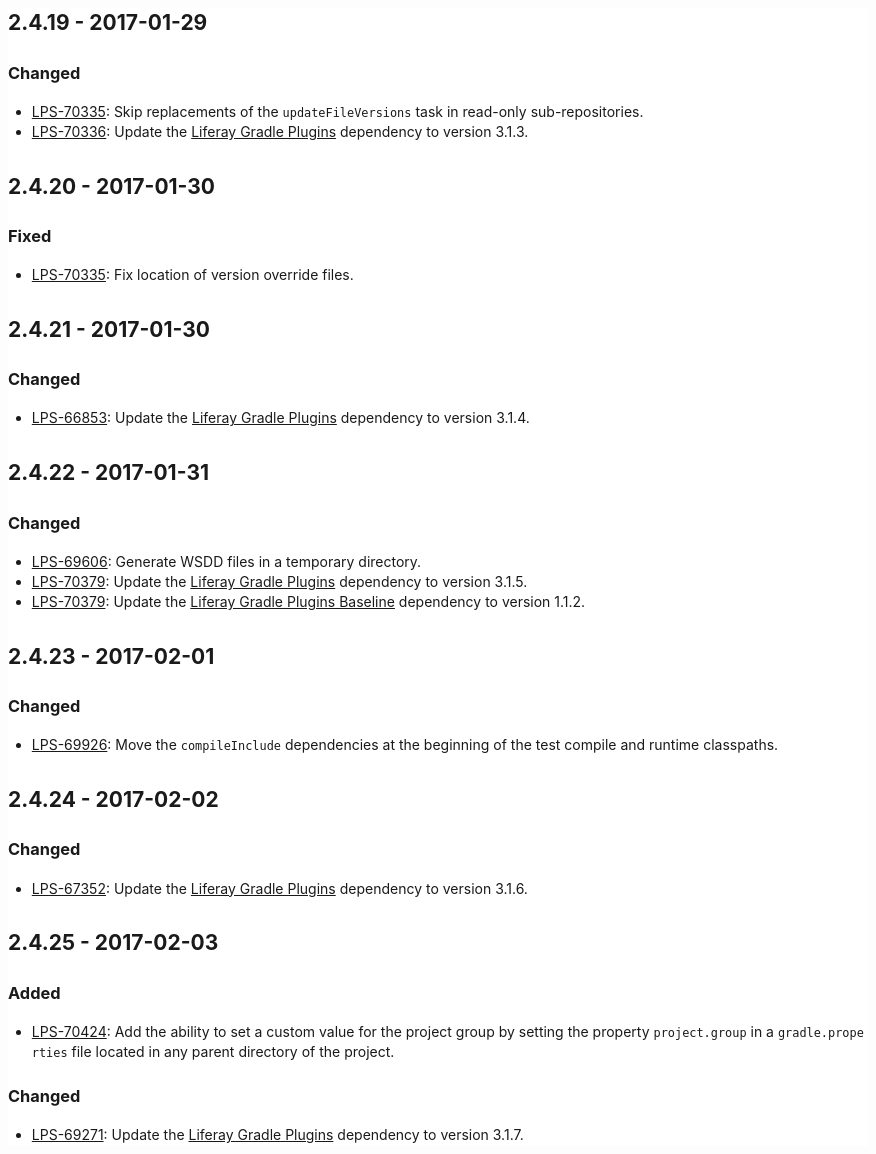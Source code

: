 ## 2.4.19 - 2017-01-29

### Changed
- [LPS-70335]: Skip replacements of the `updateFileVersions` task in read-only
sub-repositories.
- [LPS-70336]: Update the [Liferay Gradle Plugins] dependency to version 3.1.3.

## 2.4.20 - 2017-01-30

### Fixed
- [LPS-70335]: Fix location of version override files.

## 2.4.21 - 2017-01-30

### Changed
- [LPS-66853]: Update the [Liferay Gradle Plugins] dependency to version 3.1.4.

## 2.4.22 - 2017-01-31

### Changed
- [LPS-69606]: Generate WSDD files in a temporary directory.
- [LPS-70379]: Update the [Liferay Gradle Plugins] dependency to version 3.1.5.
- [LPS-70379]: Update the [Liferay Gradle Plugins Baseline] dependency to
version 1.1.2.

## 2.4.23 - 2017-02-01

### Changed
- [LPS-69926]: Move the `compileInclude` dependencies at the beginning of the
test compile and runtime classpaths.

## 2.4.24 - 2017-02-02

### Changed
- [LPS-67352]: Update the [Liferay Gradle Plugins] dependency to version 3.1.6.

## 2.4.25 - 2017-02-03

### Added
- [LPS-70424]: Add the ability to set a custom value for the project group by
setting the property `project.group` in a `gradle.properties` file located in
any parent directory of the project.

### Changed
- [LPS-69271]: Update the [Liferay Gradle Plugins] dependency to version 3.1.7.


[Find Security Bugs]: https://github.com/liferay/liferay-portal/tree/master/modules/third-party/com-h3xstream-findsecbugs
[Liferay CDN]: https://cdn.lfrs.sl/repository.liferay.com/nexus/content/groups/public
[Liferay Gradle Plugins]: https://github.com/liferay/liferay-portal/tree/master/modules/sdk/gradle-plugins
[Liferay Gradle Plugins App Javadoc Builder]: https://github.com/liferay/liferay-portal/tree/master/modules/sdk/gradle-plugins-app-javadoc-builder
[Liferay Gradle Plugins Baseline]: https://github.com/liferay/liferay-portal/tree/master/modules/sdk/gradle-plugins-baseline
[Liferay Gradle Plugins Dependency Checker]: https://github.com/liferay/liferay-portal/tree/master/modules/sdk/gradle-plugins-dependency-checker
[Liferay Gradle Plugins Lang Merger]: https://github.com/liferay/liferay-portal/tree/master/modules/sdk/gradle-plugins-lang-merger
[Liferay Gradle Plugins Node]: https://github.com/liferay/liferay-portal/tree/master/modules/sdk/gradle-plugins-node
[Liferay Source Formatter]: https://github.com/liferay/liferay-portal/tree/master/modules/util/source-formatter
[LPS-52675]: https://issues.liferay.com/browse/LPS-52675
[LPS-53392]: https://issues.liferay.com/browse/LPS-53392
[LPS-58672]: https://issues.liferay.com/browse/LPS-58672
[LPS-61099]: https://issues.liferay.com/browse/LPS-61099
[LPS-61987]: https://issues.liferay.com/browse/LPS-61987
[LPS-62970]: https://issues.liferay.com/browse/LPS-62970
[LPS-63943]: https://issues.liferay.com/browse/LPS-63943
[LPS-64098]: https://issues.liferay.com/browse/LPS-64098
[LPS-65179]: https://issues.liferay.com/browse/LPS-65179
[LPS-65930]: https://issues.liferay.com/browse/LPS-65930
[LPS-66396]: https://issues.liferay.com/browse/LPS-66396
[LPS-66762]: https://issues.liferay.com/browse/LPS-66762
[LPS-66853]: https://issues.liferay.com/browse/LPS-66853
[LPS-66891]: https://issues.liferay.com/browse/LPS-66891
[LPS-66906]: https://issues.liferay.com/browse/LPS-66906
[LPS-67023]: https://issues.liferay.com/browse/LPS-67023
[LPS-67039]: https://issues.liferay.com/browse/LPS-67039
[LPS-67352]: https://issues.liferay.com/browse/LPS-67352
[LPS-67434]: https://issues.liferay.com/browse/LPS-67434
[LPS-67573]: https://issues.liferay.com/browse/LPS-67573
[LPS-67658]: https://issues.liferay.com/browse/LPS-67658
[LPS-67688]: https://issues.liferay.com/browse/LPS-67688
[LPS-67694]: https://issues.liferay.com/browse/LPS-67694
[LPS-67766]: https://issues.liferay.com/browse/LPS-67766
[LPS-67804]: https://issues.liferay.com/browse/LPS-67804
[LPS-67863]: https://issues.liferay.com/browse/LPS-67863
[LPS-67986]: https://issues.liferay.com/browse/LPS-67986
[LPS-67996]: https://issues.liferay.com/browse/LPS-67996
[LPS-68009]: https://issues.liferay.com/browse/LPS-68009
[LPS-68014]: https://issues.liferay.com/browse/LPS-68014
[LPS-68131]: https://issues.liferay.com/browse/LPS-68131
[LPS-68230]: https://issues.liferay.com/browse/LPS-68230
[LPS-68289]: https://issues.liferay.com/browse/LPS-68289
[LPS-68293]: https://issues.liferay.com/browse/LPS-68293
[LPS-68297]: https://issues.liferay.com/browse/LPS-68297
[LPS-68298]: https://issues.liferay.com/browse/LPS-68298
[LPS-68305]: https://issues.liferay.com/browse/LPS-68305
[LPS-68306]: https://issues.liferay.com/browse/LPS-68306
[LPS-68334]: https://issues.liferay.com/browse/LPS-68334
[LPS-68402]: https://issues.liferay.com/browse/LPS-68402
[LPS-68405]: https://issues.liferay.com/browse/LPS-68405
[LPS-68415]: https://issues.liferay.com/browse/LPS-68415
[LPS-68448]: https://issues.liferay.com/browse/LPS-68448
[LPS-68485]: https://issues.liferay.com/browse/LPS-68485
[LPS-68504]: https://issues.liferay.com/browse/LPS-68504
[LPS-68506]: https://issues.liferay.com/browse/LPS-68506
[LPS-68540]: https://issues.liferay.com/browse/LPS-68540
[LPS-68564]: https://issues.liferay.com/browse/LPS-68564
[LPS-68598]: https://issues.liferay.com/browse/LPS-68598
[LPS-68611]: https://issues.liferay.com/browse/LPS-68611
[LPS-68618]: https://issues.liferay.com/browse/LPS-68618
[LPS-68650]: https://issues.liferay.com/browse/LPS-68650
[LPS-68666]: https://issues.liferay.com/browse/LPS-68666
[LPS-68772]: https://issues.liferay.com/browse/LPS-68772
[LPS-68779]: https://issues.liferay.com/browse/LPS-68779
[LPS-68813]: https://issues.liferay.com/browse/LPS-68813
[LPS-68817]: https://issues.liferay.com/browse/LPS-68817
[LPS-68838]: https://issues.liferay.com/browse/LPS-68838
[LPS-68839]: https://issues.liferay.com/browse/LPS-68839
[LPS-68917]: https://issues.liferay.com/browse/LPS-68917
[LPS-68935]: https://issues.liferay.com/browse/LPS-68935
[LPS-68980]: https://issues.liferay.com/browse/LPS-68980
[LPS-69013]: https://issues.liferay.com/browse/LPS-69013
[LPS-69026]: https://issues.liferay.com/browse/LPS-69026
[LPS-69223]: https://issues.liferay.com/browse/LPS-69223
[LPS-69271]: https://issues.liferay.com/browse/LPS-69271
[LPS-69288]: https://issues.liferay.com/browse/LPS-69288
[LPS-69445]: https://issues.liferay.com/browse/LPS-69445
[LPS-69453]: https://issues.liferay.com/browse/LPS-69453
[LPS-69470]: https://issues.liferay.com/browse/LPS-69470
[LPS-69488]: https://issues.liferay.com/browse/LPS-69488
[LPS-69492]: https://issues.liferay.com/browse/LPS-69492
[LPS-69501]: https://issues.liferay.com/browse/LPS-69501
[LPS-69518]: https://issues.liferay.com/browse/LPS-69518
[LPS-69606]: https://issues.liferay.com/browse/LPS-69606
[LPS-69618]: https://issues.liferay.com/browse/LPS-69618
[LPS-69661]: https://issues.liferay.com/browse/LPS-69661
[LPS-69677]: https://issues.liferay.com/browse/LPS-69677
[LPS-69706]: https://issues.liferay.com/browse/LPS-69706
[LPS-69719]: https://issues.liferay.com/browse/LPS-69719
[LPS-69730]: https://issues.liferay.com/browse/LPS-69730
[LPS-69802]: https://issues.liferay.com/browse/LPS-69802
[LPS-69824]: https://issues.liferay.com/browse/LPS-69824
[LPS-69838]: https://issues.liferay.com/browse/LPS-69838
[LPS-69847]: https://issues.liferay.com/browse/LPS-69847
[LPS-69899]: https://issues.liferay.com/browse/LPS-69899
[LPS-69920]: https://issues.liferay.com/browse/LPS-69920
[LPS-69926]: https://issues.liferay.com/browse/LPS-69926
[LPS-70036]: https://issues.liferay.com/browse/LPS-70036
[LPS-70084]: https://issues.liferay.com/browse/LPS-70084
[LPS-70092]: https://issues.liferay.com/browse/LPS-70092
[LPS-70146]: https://issues.liferay.com/browse/LPS-70146
[LPS-70170]: https://issues.liferay.com/browse/LPS-70170
[LPS-70282]: https://issues.liferay.com/browse/LPS-70282
[LPS-70286]: https://issues.liferay.com/browse/LPS-70286
[LPS-70335]: https://issues.liferay.com/browse/LPS-70335
[LPS-70336]: https://issues.liferay.com/browse/LPS-70336
[LPS-70379]: https://issues.liferay.com/browse/LPS-70379
[LPS-70424]: https://issues.liferay.com/browse/LPS-70424
[LPS-70451]: https://issues.liferay.com/browse/LPS-70451
[LPS-70486]: https://issues.liferay.com/browse/LPS-70486
[LPS-70494]: https://issues.liferay.com/browse/LPS-70494
[LPS-70515]: https://issues.liferay.com/browse/LPS-70515
[LPS-70555]: https://issues.liferay.com/browse/LPS-70555
[LPS-70584]: https://issues.liferay.com/browse/LPS-70584
[LPS-70604]: https://issues.liferay.com/browse/LPS-70604
[LPS-70618]: https://issues.liferay.com/browse/LPS-70618
[LPS-70634]: https://issues.liferay.com/browse/LPS-70634
[LPS-70677]: https://issues.liferay.com/browse/LPS-70677
[LPS-70699]: https://issues.liferay.com/browse/LPS-70699
[LPS-70707]: https://issues.liferay.com/browse/LPS-70707
[LPS-70819]: https://issues.liferay.com/browse/LPS-70819
[LPS-70870]: https://issues.liferay.com/browse/LPS-70870
[LPS-70890]: https://issues.liferay.com/browse/LPS-70890
[LPS-70929]: https://issues.liferay.com/browse/LPS-70929
[LPS-70941]: https://issues.liferay.com/browse/LPS-70941
[LPS-71005]: https://issues.liferay.com/browse/LPS-71005
[LPS-71048]: https://issues.liferay.com/browse/LPS-71048
[LPS-71118]: https://issues.liferay.com/browse/LPS-71118
[LPS-71164]: https://issues.liferay.com/browse/LPS-71164
[LPS-71201]: https://issues.liferay.com/browse/LPS-71201
[LPS-71222]: https://issues.liferay.com/browse/LPS-71222
[LPS-71224]: https://issues.liferay.com/browse/LPS-71224
[LPS-71264]: https://issues.liferay.com/browse/LPS-71264
[LPS-71303]: https://issues.liferay.com/browse/LPS-71303
[LPS-71331]: https://issues.liferay.com/browse/LPS-71331
[LPS-71354]: https://issues.liferay.com/browse/LPS-71354
[LPS-71376]: https://issues.liferay.com/browse/LPS-71376
[LPS-71535]: https://issues.liferay.com/browse/LPS-71535
[LPS-71591]: https://issues.liferay.com/browse/LPS-71591
[LPS-71603]: https://issues.liferay.com/browse/LPS-71603
[LPS-71686]: https://issues.liferay.com/browse/LPS-71686
[LPS-71722]: https://issues.liferay.com/browse/LPS-71722
[LPS-71728]: https://issues.liferay.com/browse/LPS-71728
[LPS-71795]: https://issues.liferay.com/browse/LPS-71795
[LPS-71826]: https://issues.liferay.com/browse/LPS-71826
[LPS-71901]: https://issues.liferay.com/browse/LPS-71901
[LPS-72030]: https://issues.liferay.com/browse/LPS-72030
[LPS-72039]: https://issues.liferay.com/browse/LPS-72039
[LPS-72045]: https://issues.liferay.com/browse/LPS-72045
[LPS-72067]: https://issues.liferay.com/browse/LPS-72067
[LPS-72102]: https://issues.liferay.com/browse/LPS-72102
[LPS-72152]: https://issues.liferay.com/browse/LPS-72152
[LPS-72252]: https://issues.liferay.com/browse/LPS-72252
[LPS-72340]: https://issues.liferay.com/browse/LPS-72340
[LPS-72347]: https://issues.liferay.com/browse/LPS-72347
[LPS-72456]: https://issues.liferay.com/browse/LPS-72456
[LPS-72465]: https://issues.liferay.com/browse/LPS-72465
[LPS-72514]: https://issues.liferay.com/browse/LPS-72514
[LPS-72562]: https://issues.liferay.com/browse/LPS-72562
[LPS-72572]: https://issues.liferay.com/browse/LPS-72572
[LPS-72656]: https://issues.liferay.com/browse/LPS-72656
[LPS-72705]: https://issues.liferay.com/browse/LPS-72705
[LPS-72723]: https://issues.liferay.com/browse/LPS-72723
[LPS-72750]: https://issues.liferay.com/browse/LPS-72750
[LPS-72830]: https://issues.liferay.com/browse/LPS-72830
[LPS-72851]: https://issues.liferay.com/browse/LPS-72851
[LPS-72854]: https://issues.liferay.com/browse/LPS-72854
[LPS-72868]: https://issues.liferay.com/browse/LPS-72868
[LPS-72914]: https://issues.liferay.com/browse/LPS-72914
[LPS-72989]: https://issues.liferay.com/browse/LPS-72989
[LPS-73058]: https://issues.liferay.com/browse/LPS-73058
[LPS-73128]: https://issues.liferay.com/browse/LPS-73128
[LPS-73141]: https://issues.liferay.com/browse/LPS-73141
[LPS-73148]: https://issues.liferay.com/browse/LPS-73148
[LPS-73156]: https://issues.liferay.com/browse/LPS-73156
[LPS-73235]: https://issues.liferay.com/browse/LPS-73235
[LPS-73271]: https://issues.liferay.com/browse/LPS-73271
[LPS-73289]: https://issues.liferay.com/browse/LPS-73289
[LPS-73327]: https://issues.liferay.com/browse/LPS-73327
[LPS-73352]: https://issues.liferay.com/browse/LPS-73352
[LPS-73353]: https://issues.liferay.com/browse/LPS-73353
[LPS-73383]: https://issues.liferay.com/browse/LPS-73383
[LPS-73470]: https://issues.liferay.com/browse/LPS-73470
[LPS-73489]: https://issues.liferay.com/browse/LPS-73489
[LPS-73495]: https://issues.liferay.com/browse/LPS-73495
[LPS-73525]: https://issues.liferay.com/browse/LPS-73525
[LPS-73584]: https://issues.liferay.com/browse/LPS-73584
[LPS-73600]: https://issues.liferay.com/browse/LPS-73600
[LPS-73607]: https://issues.liferay.com/browse/LPS-73607
[LPS-73642]: https://issues.liferay.com/browse/LPS-73642
[LPS-73652]: https://issues.liferay.com/browse/LPS-73652
[LPS-73655]: https://issues.liferay.com/browse/LPS-73655
[LPS-73807]: https://issues.liferay.com/browse/LPS-73807
[LPS-73818]: https://issues.liferay.com/browse/LPS-73818
[LPS-73855]: https://issues.liferay.com/browse/LPS-73855
[LPS-73935]: https://issues.liferay.com/browse/LPS-73935
[LPS-73955]: https://issues.liferay.com/browse/LPS-73955
[LPS-73967]: https://issues.liferay.com/browse/LPS-73967
[LPS-74034]: https://issues.liferay.com/browse/LPS-74034
[LPS-74054]: https://issues.liferay.com/browse/LPS-74054
[LPS-74063]: https://issues.liferay.com/browse/LPS-74063
[LPS-74088]: https://issues.liferay.com/browse/LPS-74088
[LPS-74092]: https://issues.liferay.com/browse/LPS-74092
[LPS-74104]: https://issues.liferay.com/browse/LPS-74104
[LPS-74126]: https://issues.liferay.com/browse/LPS-74126
[LRDOCS-2594]: https://issues.liferay.com/browse/LRDOCS-2594
[LRDOCS-2841]: https://issues.liferay.com/browse/LRDOCS-2841
[LRDOCS-2981]: https://issues.liferay.com/browse/LRDOCS-2981
[LRDOCS-3023]: https://issues.liferay.com/browse/LRDOCS-3023
[LRDOCS-3038]: https://issues.liferay.com/browse/LRDOCS-3038
[LRDOCS-3643]: https://issues.liferay.com/browse/LRDOCS-3643